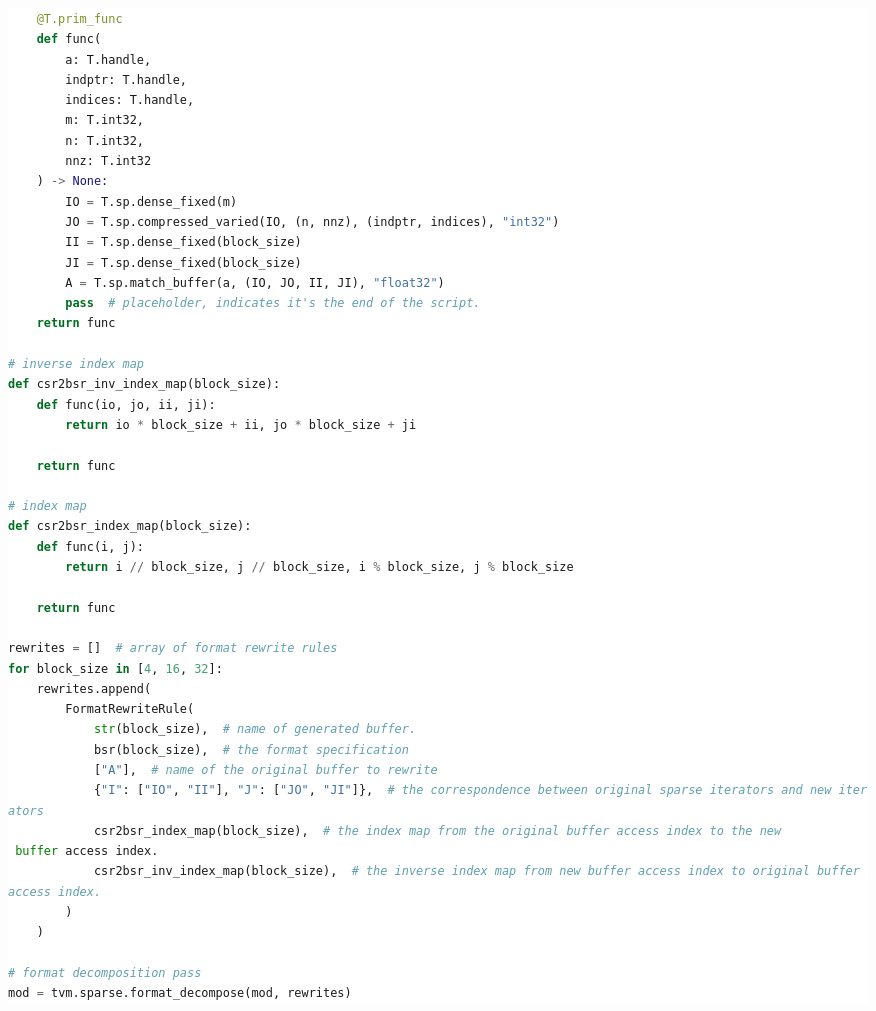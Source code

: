```python
    @T.prim_func
    def func(
        a: T.handle,
        indptr: T.handle,
        indices: T.handle,
        m: T.int32,
        n: T.int32,
        nnz: T.int32
    ) -> None:
        IO = T.sp.dense_fixed(m)
        JO = T.sp.compressed_varied(IO, (n, nnz), (indptr, indices), "int32")
        II = T.sp.dense_fixed(block_size)
        JI = T.sp.dense_fixed(block_size)
        A = T.sp.match_buffer(a, (IO, JO, II, JI), "float32")
        pass  # placeholder, indicates it's the end of the script.
    return func

# inverse index map
def csr2bsr_inv_index_map(block_size):
    def func(io, jo, ii, ji):
        return io * block_size + ii, jo * block_size + ji

    return func

# index map
def csr2bsr_index_map(block_size):
    def func(i, j):
        return i // block_size, j // block_size, i % block_size, j % block_size

    return func

rewrites = []  # array of format rewrite rules
for block_size in [4, 16, 32]:
    rewrites.append(
        FormatRewriteRule(
            str(block_size),  # name of generated buffer.
            bsr(block_size),  # the format specification
            ["A"],  # name of the original buffer to rewrite
            {"I": ["IO", "II"], "J": ["JO", "JI"]},  # the correspondence between original sparse iterators and new iterators
            csr2bsr_index_map(block_size),  # the index map from the original buffer access index to the new 
 buffer access index.
            csr2bsr_inv_index_map(block_size),  # the inverse index map from new buffer access index to original buffer access index.
        )
    )

# format decomposition pass
mod = tvm.sparse.format_decompose(mod, rewrites)
```


[summary]: #summary
[motivation]: #motivation
[guide-level-explaination]: #guide-level-explaination
[reference-level-explanation]: #reference-level-explanation
[drawbacks]: #drawbacks
[rationale-and-alternatives]: #rationale-and-alternatives
[prior-art]: #prior-art
[unresolved-questions]: #unresolved-questions
[future-possibilities]: #future-possibilities